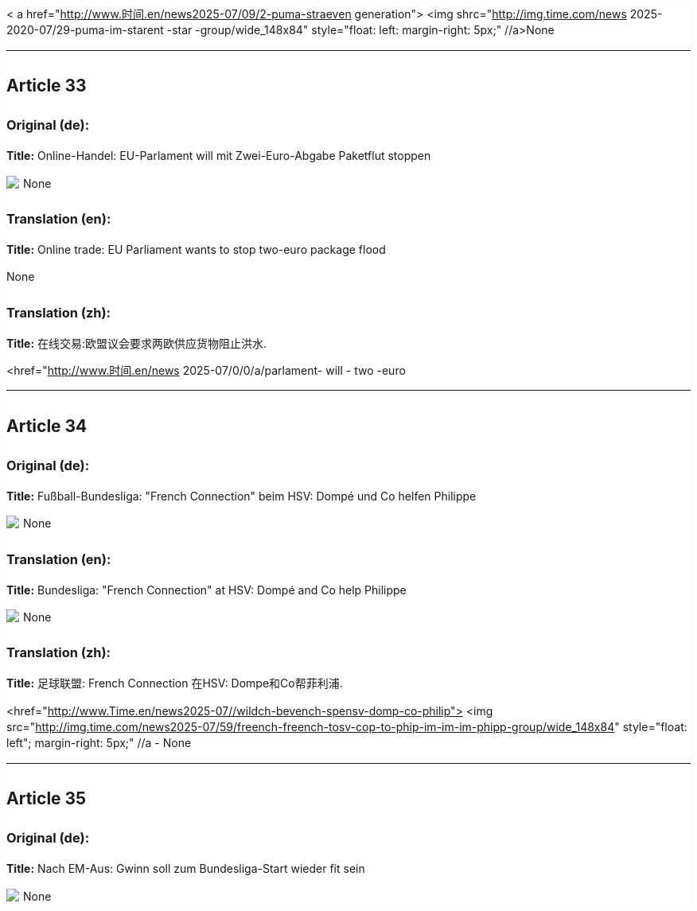 < a href="http://www.时间.en/news2025-07/09/2-puma-straeven generation"> <img shrc="http://img.time.com/news 2025-2020-07/29-puma-im-starent -star -group/wide_148x84" style="float: left: margin-right: 5px;" //a>None

---

## Article 33
### Original (de):
**Title:** Online-Handel: EU-Parlament will mit Zwei-Euro-Abgabe Paketflut stoppen

<a href="https://www.zeit.de/news/2025-07/09/eu-parlament-will-mit-zwei-euro-abgabe-paketflut-stoppen"><img src="https://img.zeit.de/news/2025-07/09/eu-parlament-will-mit-zwei-euro-abgabe-paketflut-stoppen-image-group/wide__148x84" style="float: left; margin-right: 5px;" /></a> None

### Translation (en):
**Title:** Online trade: EU Parliament wants to stop two-euro package flood

<a href="https://www.zeit.de/news/2025-07/09/eu-parliament-will-will-with-two-euro-discharge-package-flood-stop-image-group/wide__148x84" style="float: left; margin-right: 5px;" /></a> None

### Translation (zh):
**Title:** 在线交易:欧盟议会要求两欧供应货物阻止洪水.

<href="http://www.时间.en/news 2025-07/0/0/a/parlament- will - two -euro

---

## Article 34
### Original (de):
**Title:** Fußball-Bundesliga: "French Connection" beim HSV: Dompé und Co helfen Philippe

<a href="https://www.zeit.de/news/2025-07/09/french-connection-beim-hsv-domp-und-co-helfen-philippe"><img src="https://img.zeit.de/news/2025-07/09/french-connection-beim-hsv-domp-und-co-helfen-philippe-image-group/wide__148x84" style="float: left; margin-right: 5px;" /></a> None

### Translation (en):
**Title:** Bundesliga: "French Connection" at HSV: Dompé and Co help Philippe

<a href="https://www.zeit.de/news/2025-07/09/french-connection-beim-hsv-domp-and-co-help-philippe"><img src="https://img.zeit.de/news/2025-07/09/french-connection-beim-hsv-domp-and-co-help-philippe-image-group/wide_148x84" style="float: left; margin-right: 5px;" /></a> None

### Translation (zh):
**Title:** 足球联盟: French Connection 在HSV: Dompe和Co帮菲利浦.

<href="http://www.Time.en/news2025-07//wildch-bevench-spensv-domp-co-philip"> <img src="http://img.time.com/news2025-07/59/freench-freench-tosv-cop-to-phip-im-im-im-phipp-group/wide_148x84" style="float: left"; margin-right: 5px;" //a - None

---

## Article 35
### Original (de):
**Title:** Nach EM-Aus: Gwinn soll zum Bundesliga-Start wieder fit sein

<a href="https://www.zeit.de/news/2025-07/09/gwinn-soll-zum-bundesliga-start-wieder-fit-sein"><img src="https://img.zeit.de/news/2025-07/09/gwinn-soll-zum-bundesliga-start-wieder-fit-sein-image-group/wide__148x84" style="float: left; margin-right: 5px;" /></a> None
